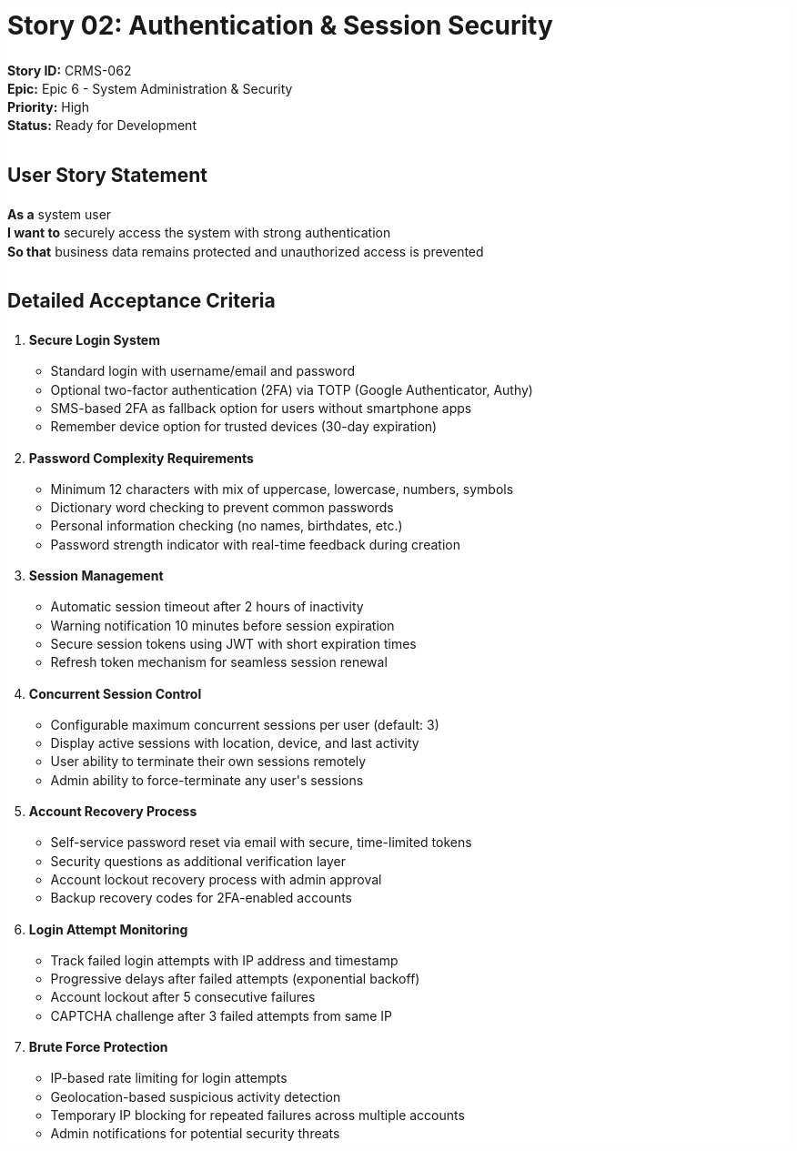 # Story 02: Authentication & Session Security

**Story ID:** CRMS-062  
**Epic:** Epic 6 - System Administration & Security  
**Priority:** High  
**Status:** Ready for Development

## User Story Statement

**As a** system user  
**I want to** securely access the system with strong authentication  
**So that** business data remains protected and unauthorized access is prevented

## Detailed Acceptance Criteria

1. **Secure Login System**
   - Standard login with username/email and password
   - Optional two-factor authentication (2FA) via TOTP (Google Authenticator, Authy)
   - SMS-based 2FA as fallback option for users without smartphone apps
   - Remember device option for trusted devices (30-day expiration)

2. **Password Complexity Requirements**
   - Minimum 12 characters with mix of uppercase, lowercase, numbers, symbols
   - Dictionary word checking to prevent common passwords
   - Personal information checking (no names, birthdates, etc.)
   - Password strength indicator with real-time feedback during creation

3. **Session Management**
   - Automatic session timeout after 2 hours of inactivity
   - Warning notification 10 minutes before session expiration
   - Secure session tokens using JWT with short expiration times
   - Refresh token mechanism for seamless session renewal

4. **Concurrent Session Control**
   - Configurable maximum concurrent sessions per user (default: 3)
   - Display active sessions with location, device, and last activity
   - User ability to terminate their own sessions remotely
   - Admin ability to force-terminate any user's sessions

5. **Account Recovery Process**
   - Self-service password reset via email with secure, time-limited tokens
   - Security questions as additional verification layer
   - Account lockout recovery process with admin approval
   - Backup recovery codes for 2FA-enabled accounts

6. **Login Attempt Monitoring**
   - Track failed login attempts with IP address and timestamp
   - Progressive delays after failed attempts (exponential backoff)
   - Account lockout after 5 consecutive failures
   - CAPTCHA challenge after 3 failed attempts from same IP

7. **Brute Force Protection**
   - IP-based rate limiting for login attempts
   - Geolocation-based suspicious activity detection
   - Temporary IP blocking for repeated failures across multiple accounts
   - Admin notifications for potential security threats
